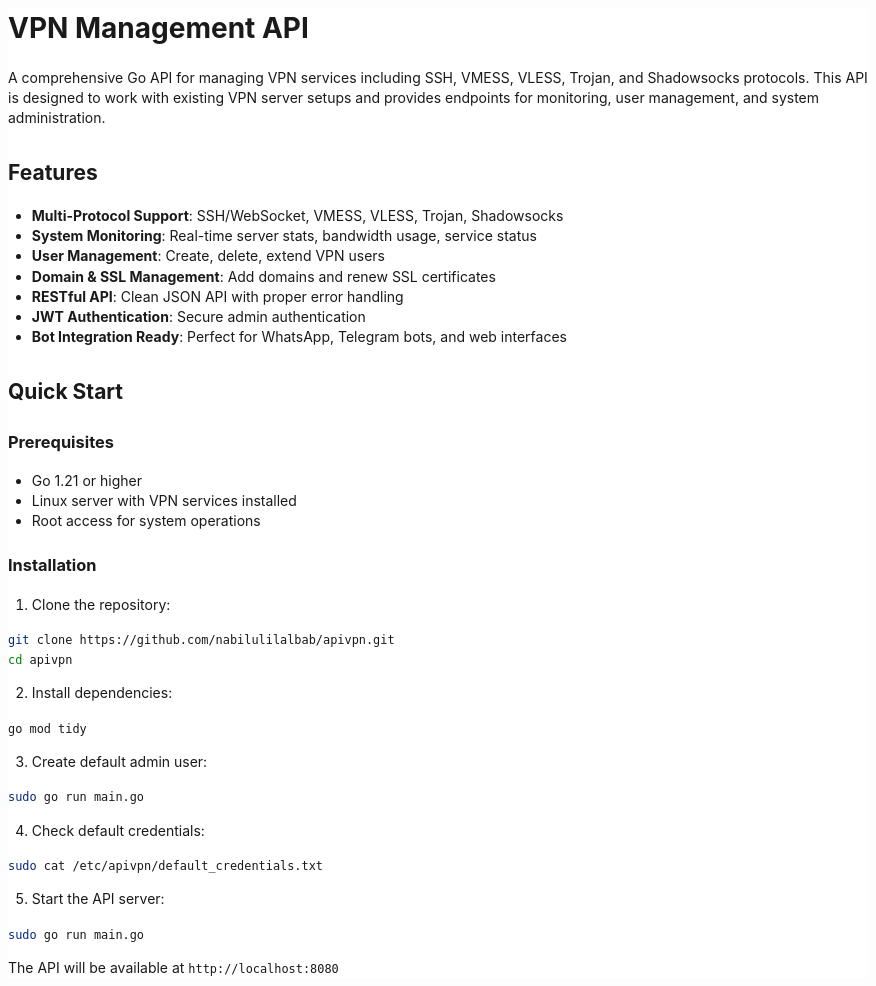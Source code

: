 # VPN Management API

A comprehensive Go API for managing VPN services including SSH, VMESS, VLESS, Trojan, and Shadowsocks protocols. This API is designed to work with existing VPN server setups and provides endpoints for monitoring, user management, and system administration.

## Features

- **Multi-Protocol Support**: SSH/WebSocket, VMESS, VLESS, Trojan, Shadowsocks
- **System Monitoring**: Real-time server stats, bandwidth usage, service status
- **User Management**: Create, delete, extend VPN users
- **Domain & SSL Management**: Add domains and renew SSL certificates
- **RESTful API**: Clean JSON API with proper error handling
- **JWT Authentication**: Secure admin authentication
- **Bot Integration Ready**: Perfect for WhatsApp, Telegram bots, and web interfaces

## Quick Start

### Prerequisites

- Go 1.21 or higher
- Linux server with VPN services installed
- Root access for system operations

### Installation

1. Clone the repository:
```bash
git clone https://github.com/nabilulilalbab/apivpn.git
cd apivpn
```

2. Install dependencies:
```bash
go mod tidy
```

3. Create default admin user:
```bash
sudo go run main.go
```

4. Check default credentials:
```bash
sudo cat /etc/apivpn/default_credentials.txt
```

5. Start the API server:
```bash
sudo go run main.go
```

The API will be available at `http://localhost:8080`
